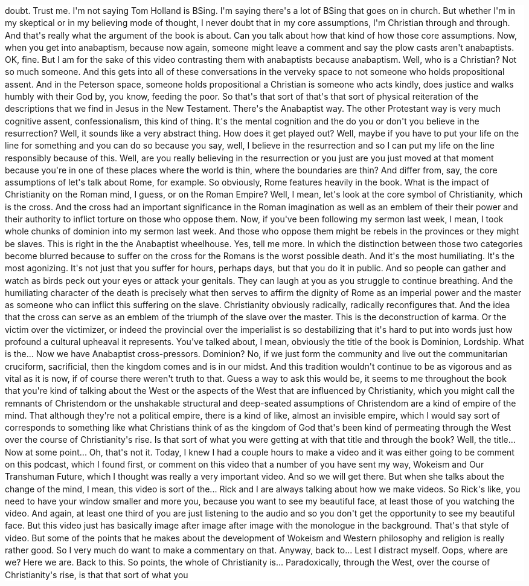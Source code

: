 doubt. Trust me. I'm not saying Tom Holland is BSing. I'm saying there's a lot of BSing that goes on in church. But whether I'm in my skeptical or in my believing mode of thought, I never doubt that in my core assumptions, I'm Christian through and through. And that's really what the argument of the book is about. Can you talk about how that kind of how those core assumptions. Now, when you get into anabaptism, because now again, someone might leave a comment and say the plow casts aren't anabaptists. OK, fine. But I am for the sake of this video contrasting them with anabaptists because anabaptism. Well, who is a Christian? Not so much someone. And this gets into all of these conversations in the verveky space to not someone who holds propositional assent. And in the Peterson space, someone holds propositional a Christian is someone who acts kindly, does justice and walks humbly with their God by, you know, feeding the poor. So that's that sort of that's that sort of physical reiteration of the descriptions that we find in Jesus in the New Testament. There's the Anabaptist way. The other Protestant way is very much cognitive assent, confessionalism, this kind of thing. It's the mental cognition and the do you or don't you believe in the resurrection? Well, it sounds like a very abstract thing. How does it get played out? Well, maybe if you have to put your life on the line for something and you can do so because you say, well, I believe in the resurrection and so I can put my life on the line responsibly because of this. Well, are you really believing in the resurrection or you just are you just moved at that moment because you're in one of these places where the world is thin, where the boundaries are thin? And differ from, say, the core assumptions of let's talk about Rome, for example. So obviously, Rome features heavily in the book. What is the impact of Christianity on the Roman mind, I guess, or on the Roman Empire? Well, I mean, let's look at the core symbol of Christianity, which is the cross. And the cross had an important significance in the Roman imagination as well as an emblem of their their power and their authority to inflict torture on those who oppose them. Now, if you've been following my sermon last week, I mean, I took whole chunks of dominion into my sermon last week. And those who oppose them might be rebels in the provinces or they might be slaves. This is right in the the Anabaptist wheelhouse. Yes, tell me more. In which the distinction between those two categories become blurred because to suffer on the cross for the Romans is the worst possible death. And it's the most humiliating. It's the most agonizing. It's not just that you suffer for hours, perhaps days, but that you do it in public. And so people can gather and watch as birds peck out your eyes or attack your genitals. They can laugh at you as you struggle to continue breathing. And the humiliating character of the death is precisely what then serves to affirm the dignity of Rome as an imperial power and the master as someone who can inflict this suffering on the slave. Christianity obviously radically, radically reconfigures that. And the idea that the cross can serve as an emblem of the triumph of the slave over the master. This is the deconstruction of karma. Or the victim over the victimizer, or indeed the provincial over the imperialist is so destabilizing that it's hard to put into words just how profound a cultural upheaval it represents. You've talked about, I mean, obviously the title of the book is Dominion, Lordship. What is the... Now we have Anabaptist cross-pressors. Dominion? No, if we just form the community and live out the communitarian cruciform, sacrificial, then the kingdom comes and is in our midst. And this tradition wouldn't continue to be as vigorous and as vital as it is now, if of course there weren't truth to that. Guess a way to ask this would be, it seems to me throughout the book that you're kind of talking about the West or the aspects of the West that are influenced by Christianity, which you might call the remnants of Christendom or the unshakable structural and deep-seated assumptions of Christendom are a kind of empire of the mind. That although they're not a political empire, there is a kind of like, almost an invisible empire, which I would say sort of corresponds to something like what Christians think of as the kingdom of God that's been kind of permeating through the West over the course of Christianity's rise. Is that sort of what you were getting at with that title and through the book? Well, the title... Now at some point... Oh, that's not it. Today, I knew I had a couple hours to make a video and it was either going to be comment on this podcast, which I found first, or comment on this video that a number of you have sent my way, Wokeism and Our Transhuman Future, which I thought was really a very important video. And so we will get there. But when she talks about the change of the mind, I mean, this video is sort of the... Rick and I are always talking about how we make videos. So Rick's like, you need to have your window smaller and more you, because you want to see my beautiful face, at least those of you watching the video. And again, at least one third of you are just listening to the audio and so you don't get the opportunity to see my beautiful face. But this video just has basically image after image after image with the monologue in the background. That's that style of video. But some of the points that he makes about the development of Wokeism and Western philosophy and religion is really rather good. So I very much do want to make a commentary on that. Anyway, back to... Lest I distract myself. Oops, where are we? Here we are. Back to this. So points, the whole of Christianity is... Paradoxically, through the West, over the course of Christianity's rise, is that that sort of what you